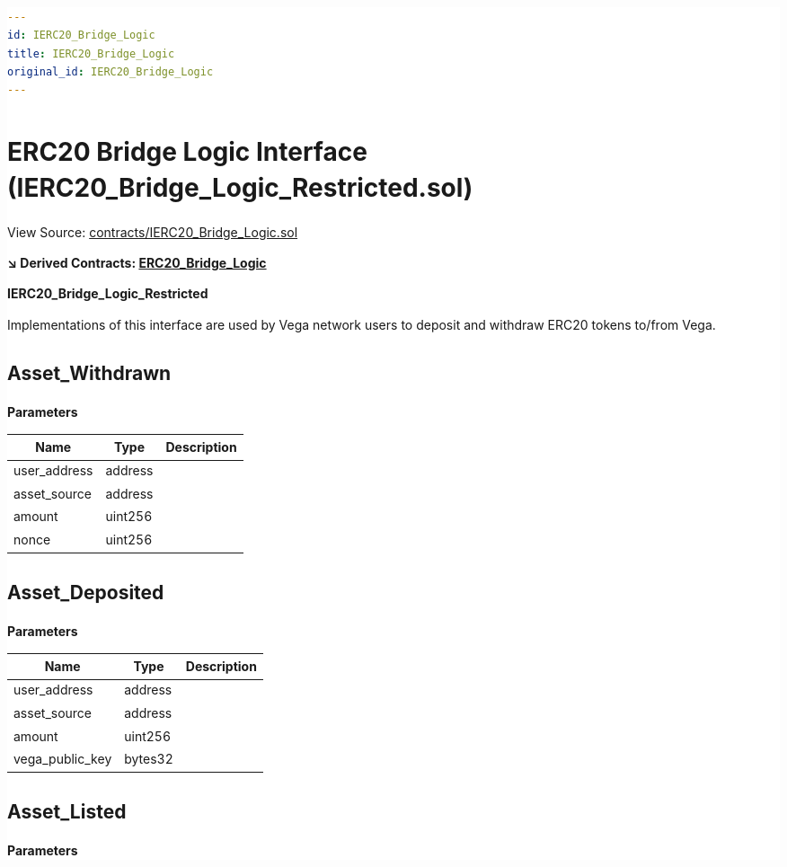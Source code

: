 ```yaml
---
id: IERC20_Bridge_Logic
title: IERC20_Bridge_Logic
original_id: IERC20_Bridge_Logic
---
```


# ERC20 Bridge Logic Interface (IERC20_Bridge_Logic_Restricted.sol)

View Source: [contracts/IERC20_Bridge_Logic.sol](https://github.com/vegaprotocol/MultisigControl/blob/develop/contracts/IERC20_Bridge_Logic.sol)

**↘ Derived Contracts: [ERC20_Bridge_Logic](../contracts/ERC20_Bridge_Logic)**

**IERC20_Bridge_Logic_Restricted**

Implementations of this interface are used by Vega network users to deposit and withdraw ERC20 tokens to/from Vega.

## Asset_Withdrawn

**Parameters**

| Name        | Type           | Description  |
| ------------- |------------- | -----|
| user_address | address |  | 
| asset_source | address |  | 
| amount | uint256 |  | 
| nonce | uint256 |  | 

## Asset_Deposited

**Parameters**

| Name        | Type           | Description  |
| ------------- |------------- | -----|
| user_address | address |  | 
| asset_source | address |  | 
| amount | uint256 |  | 
| vega_public_key | bytes32 |  | 

## Asset_Listed

**Parameters**
